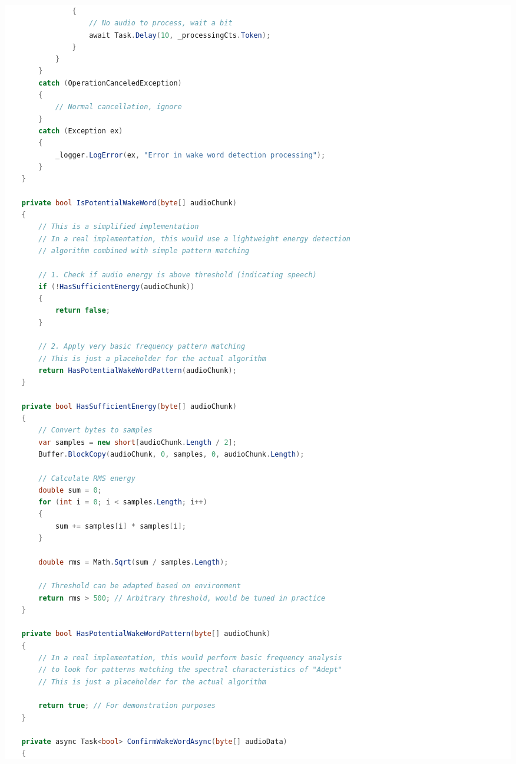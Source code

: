 ```csharp
                {
                    // No audio to process, wait a bit
                    await Task.Delay(10, _processingCts.Token);
                }
            }
        }
        catch (OperationCanceledException)
        {
            // Normal cancellation, ignore
        }
        catch (Exception ex)
        {
            _logger.LogError(ex, "Error in wake word detection processing");
        }
    }
    
    private bool IsPotentialWakeWord(byte[] audioChunk)
    {
        // This is a simplified implementation
        // In a real implementation, this would use a lightweight energy detection
        // algorithm combined with simple pattern matching
        
        // 1. Check if audio energy is above threshold (indicating speech)
        if (!HasSufficientEnergy(audioChunk))
        {
            return false;
        }
        
        // 2. Apply very basic frequency pattern matching
        // This is just a placeholder for the actual algorithm
        return HasPotentialWakeWordPattern(audioChunk);
    }
    
    private bool HasSufficientEnergy(byte[] audioChunk)
    {
        // Convert bytes to samples
        var samples = new short[audioChunk.Length / 2];
        Buffer.BlockCopy(audioChunk, 0, samples, 0, audioChunk.Length);
        
        // Calculate RMS energy
        double sum = 0;
        for (int i = 0; i < samples.Length; i++)
        {
            sum += samples[i] * samples[i];
        }
        
        double rms = Math.Sqrt(sum / samples.Length);
        
        // Threshold can be adapted based on environment
        return rms > 500; // Arbitrary threshold, would be tuned in practice
    }
    
    private bool HasPotentialWakeWordPattern(byte[] audioChunk)
    {
        // In a real implementation, this would perform basic frequency analysis
        // to look for patterns matching the spectral characteristics of "Adept"
        // This is just a placeholder for the actual algorithm
        
        return true; // For demonstration purposes
    }
    
    private async Task<bool> ConfirmWakeWordAsync(byte[] audioData)
    {
```